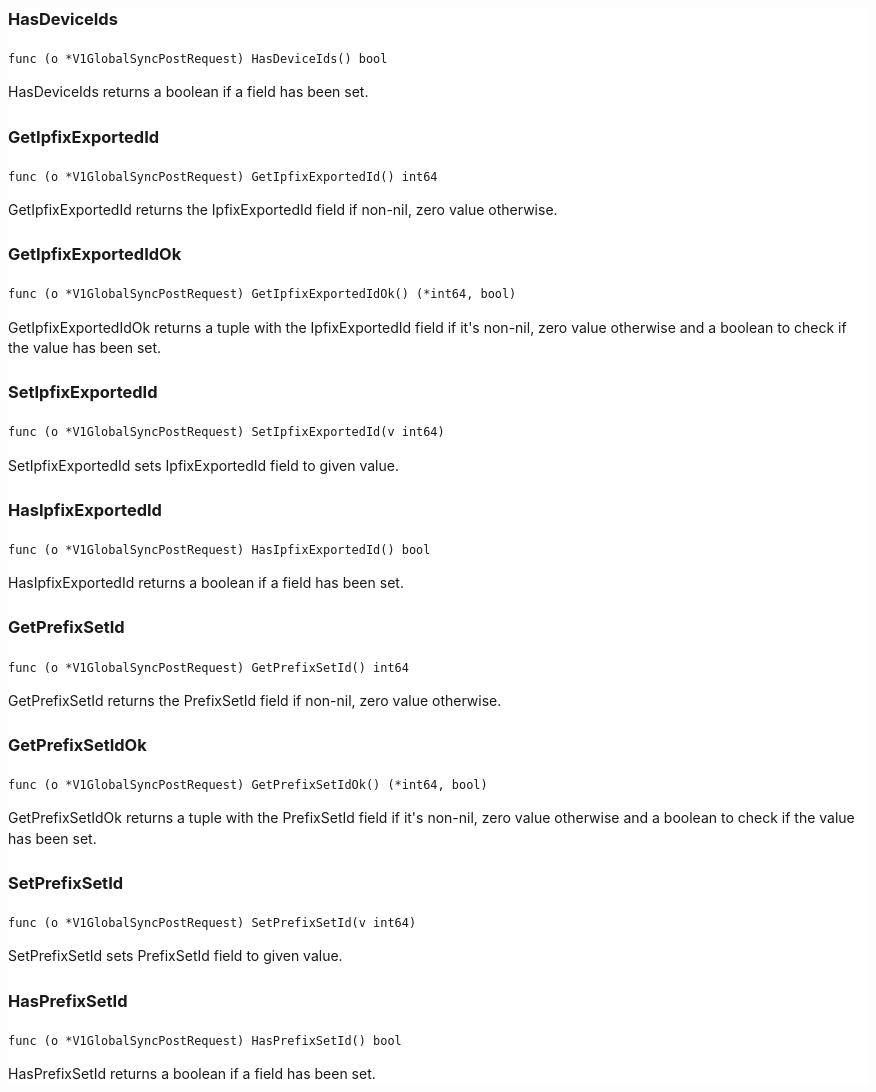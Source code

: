 ### HasDeviceIds

`func (o *V1GlobalSyncPostRequest) HasDeviceIds() bool`

HasDeviceIds returns a boolean if a field has been set.

### GetIpfixExportedId

`func (o *V1GlobalSyncPostRequest) GetIpfixExportedId() int64`

GetIpfixExportedId returns the IpfixExportedId field if non-nil, zero value otherwise.

### GetIpfixExportedIdOk

`func (o *V1GlobalSyncPostRequest) GetIpfixExportedIdOk() (*int64, bool)`

GetIpfixExportedIdOk returns a tuple with the IpfixExportedId field if it's non-nil, zero value otherwise
and a boolean to check if the value has been set.

### SetIpfixExportedId

`func (o *V1GlobalSyncPostRequest) SetIpfixExportedId(v int64)`

SetIpfixExportedId sets IpfixExportedId field to given value.

### HasIpfixExportedId

`func (o *V1GlobalSyncPostRequest) HasIpfixExportedId() bool`

HasIpfixExportedId returns a boolean if a field has been set.

### GetPrefixSetId

`func (o *V1GlobalSyncPostRequest) GetPrefixSetId() int64`

GetPrefixSetId returns the PrefixSetId field if non-nil, zero value otherwise.

### GetPrefixSetIdOk

`func (o *V1GlobalSyncPostRequest) GetPrefixSetIdOk() (*int64, bool)`

GetPrefixSetIdOk returns a tuple with the PrefixSetId field if it's non-nil, zero value otherwise
and a boolean to check if the value has been set.

### SetPrefixSetId

`func (o *V1GlobalSyncPostRequest) SetPrefixSetId(v int64)`

SetPrefixSetId sets PrefixSetId field to given value.

### HasPrefixSetId

`func (o *V1GlobalSyncPostRequest) HasPrefixSetId() bool`

HasPrefixSetId returns a boolean if a field has been set.
